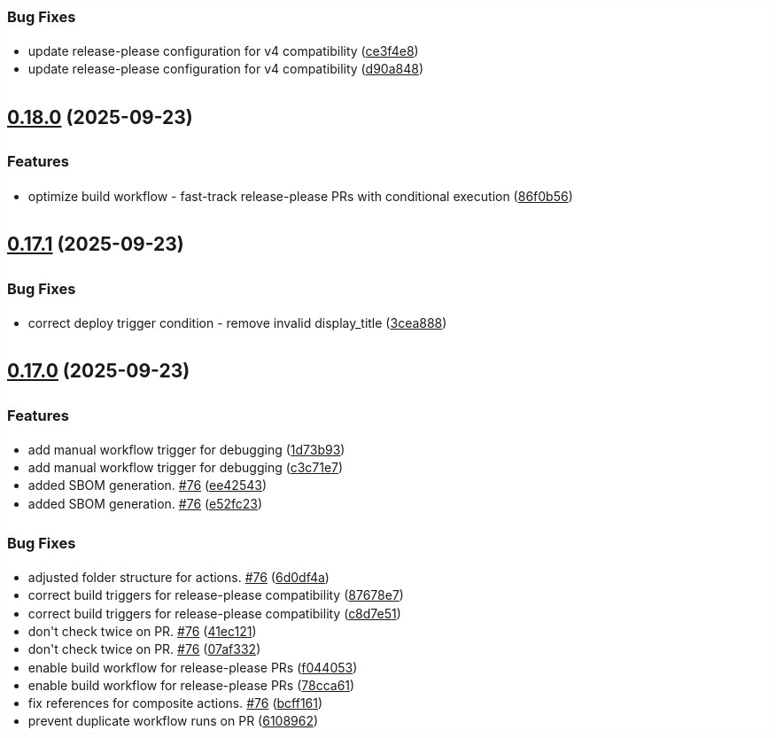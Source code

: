 
### Bug Fixes

* update release-please configuration for v4 compatibility ([ce3f4e8](https://github.com/georggoetz/flask_tutorial/commit/ce3f4e80f0e19e712334024ccf5323e8ff54e9fc))
* update release-please configuration for v4 compatibility ([d90a848](https://github.com/georggoetz/flask_tutorial/commit/d90a8486a20aedc1b037082e8f61bce06c5aca3a))

## [0.18.0](https://github.com/georggoetz/flask_tutorial/compare/v0.17.1...v0.18.0) (2025-09-23)


### Features

* optimize build workflow - fast-track release-please PRs with conditional execution ([86f0b56](https://github.com/georggoetz/flask_tutorial/commit/86f0b563baf3df0c65f6b01345629bab081f97f9))

## [0.17.1](https://github.com/georggoetz/flask_tutorial/compare/v0.17.0...v0.17.1) (2025-09-23)


### Bug Fixes

* correct deploy trigger condition - remove invalid display_title ([3cea888](https://github.com/georggoetz/flask_tutorial/commit/3cea8883856ee6438741d78c595735144be57562))

## [0.17.0](https://github.com/georggoetz/flask_tutorial/compare/v0.16.1...v0.17.0) (2025-09-23)


### Features

* add manual workflow trigger for debugging ([1d73b93](https://github.com/georggoetz/flask_tutorial/commit/1d73b93651ac8d896d0809c9370b499be892a14e))
* add manual workflow trigger for debugging ([c3c71e7](https://github.com/georggoetz/flask_tutorial/commit/c3c71e72635860a8d40ec06d17415f53535b5b8e))
* added SBOM generation. [#76](https://github.com/georggoetz/flask_tutorial/issues/76) ([ee42543](https://github.com/georggoetz/flask_tutorial/commit/ee4254315f2ff35ca98bff4c3bd1f2329b002893))
* added SBOM generation. [#76](https://github.com/georggoetz/flask_tutorial/issues/76) ([e52fc23](https://github.com/georggoetz/flask_tutorial/commit/e52fc233d22fd3a24011b580a60aae209b68df51))


### Bug Fixes

* adjusted folder structure for actions. [#76](https://github.com/georggoetz/flask_tutorial/issues/76) ([6d0df4a](https://github.com/georggoetz/flask_tutorial/commit/6d0df4a2f1a853ce8c6b1230734b55ac8eec7f22))
* correct build triggers for release-please compatibility ([87678e7](https://github.com/georggoetz/flask_tutorial/commit/87678e7ee8827351821c0b62d891173c90530a76))
* correct build triggers for release-please compatibility ([c8d7e51](https://github.com/georggoetz/flask_tutorial/commit/c8d7e5148b0a8a4cb60662db57432e9d3fb3e404))
* don't check twice on PR. [#76](https://github.com/georggoetz/flask_tutorial/issues/76) ([41ec121](https://github.com/georggoetz/flask_tutorial/commit/41ec121939a2e1c7566d82ad551812fd0b9e73cc))
* don't check twice on PR. [#76](https://github.com/georggoetz/flask_tutorial/issues/76) ([07af332](https://github.com/georggoetz/flask_tutorial/commit/07af33230503df76e145ef38b4f8e9e10eb97882))
* enable build workflow for release-please PRs ([f044053](https://github.com/georggoetz/flask_tutorial/commit/f0440535ac87810ddc5c5e4229dccd57e565d9ef))
* enable build workflow for release-please PRs ([78cca61](https://github.com/georggoetz/flask_tutorial/commit/78cca618354b8d5661ba750a20d0fbb9c197f6d4))
* fix references for composite actions. [#76](https://github.com/georggoetz/flask_tutorial/issues/76) ([bcff161](https://github.com/georggoetz/flask_tutorial/commit/bcff161aab7bd0f777ab1e4168d6fa07de69e875))
* prevent duplicate workflow runs on PR ([6108962](https://github.com/georggoetz/flask_tutorial/commit/6108962a36208972a480b9c545343edc85054a98))
